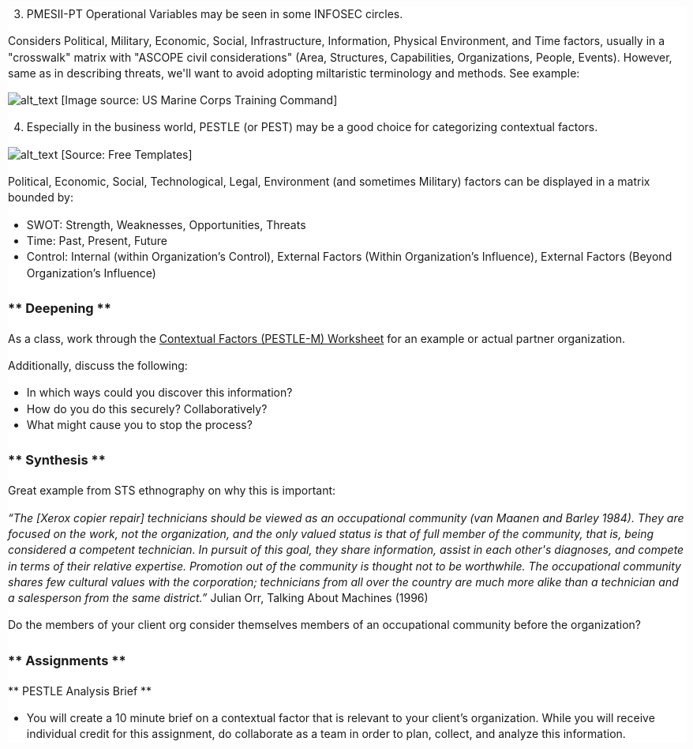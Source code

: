 3) PMESII-PT Operational Variables may be seen in some INFOSEC circles. 

Considers Political, Military, Economic, Social, Infrastructure, Information, Physical Environment, and Time factors, usually in a "crosswalk" matrix with "ASCOPE civil considerations" (Area, Structures, Capabilities, Organizations, People, Events). However, same as in describing threats, we'll want to avoid adopting miltaristic terminology and methods. See example:

![alt_text](../../../images/ContextResearch1.png "PMESII ASCOPE Crosswalk") [Image source: US Marine Corps Training Command]

4) Especially in the business world, PESTLE (or PEST) may be a good choice for categorizing contextual factors. 

![alt_text](../../../images/ContextResearch2.png "PESTLE Factors") [Source: Free Templates]

Political, Economic, Social, Technological, Legal, Environment (and sometimes Military) factors can be displayed in a matrix bounded by:

* SWOT: Strength, Weaknesses, Opportunities, Threats
* Time: Past, Present, Future 
* Control:  Internal (within Organization’s Control), External Factors (Within Organization’s Influence), External Factors (Beyond Organization’s Influence)


### ** Deepening **

As a class, work through the [Contextual Factors (PESTLE-M) Worksheet](../PESTLE-M_Worksheet) for an example or actual partner organization.

Additionally, discuss the following:

* In which ways could you discover this information?
* How do you do this securely? Collaboratively?
* What might cause you to stop the process?

### ** Synthesis **

Great example from STS ethnography on why this is important:

_“The [Xerox copier repair] technicians should be viewed as an occupational community (van Maanen and Barley 1984). They are focused on the work, not the organization, and the only valued status is that of full member of the community, that is, being considered a competent technician. In pursuit of this goal, they share information, assist in each other's diagnoses, and compete in terms of their relative expertise. Promotion out of the community is thought not to be worthwhile. The occupational community shares few cultural values with the corporation; technicians from all over the country are much more alike than a technician and a salesperson from the same district.”_ Julian Orr, Talking About Machines (1996)

Do the members of your client org consider themselves members of an occupational community before the organization?

### ** Assignments **

** PESTLE Analysis Brief **

* You will create a 10 minute brief on a contextual factor that is relevant to your client’s organization. While you will receive individual credit for this assignment, do collaborate as a team in order to plan, collect, and analyze this information. 

